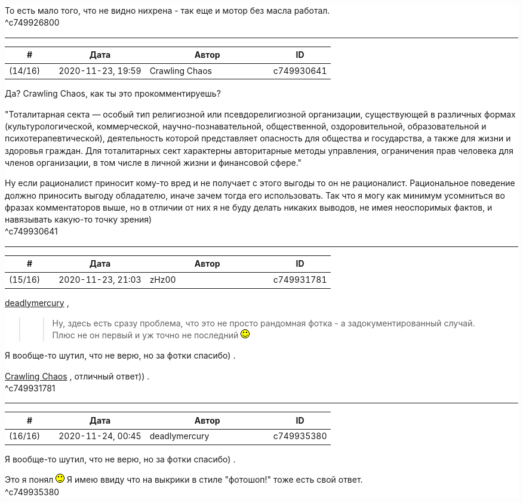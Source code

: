  То есть мало того, что не видно нихрена - так еще и мотор без масла работал.   
 ^c749926800

---



|         #         |              Дата              |                     Автор                     |           ID           |
| --- | --- | --- | --- |
| (14/16) | 2020-11-23, 19:59 | Crawling Chaos | c749930641 |

  
  Да? Crawling Chaos, как ты это прокомментируешь?    
   
 "Тоталитарная секта — особый тип религиозной или псевдорелигиозной организации, существующей в различных формах (культурологической, коммерческой, научно-познавательной, общественной, оздоровительной, образовательной и психотерапевтической), деятельность которой представляет опасность для общества и государства, а также для жизни и здоровья граждан. Для тоталитарных сект характерны авторитарные методы управления, ограничения прав человека для членов организации, в том числе в личной жизни и финансовой сфере."   
   
 Ну если рационалист приносит кому-то вред и не получает с этого выгоды то он не рационалист. Рациональное поведение должно приносить выгоду обладателю, иначе зачем тогда его использовать. Так что я могу как минимум усомниться во фразах комментаторов выше, но в отличии от них я не буду делать никаких выводов, не имея неоспоримых фактов, и навязывать какую-то точку зрения)   
 ^c749930641

---



|         #         |              Дата              |                     Автор                     |           ID           |
| --- | --- | --- | --- |
| (15/16) | 2020-11-23, 21:03 | zHz00 | c749931781 |

  
  [deadlymercury](http://crazysupp.diary.ru "Записки безумного саппорта")  ,   
   
 >>Ну, здесь есть сразу проблема, что это не просто рандомная фотка - а задокументированный случай.   
 Плюс не он первый и уж точно не последний ![:)](pics/3.gif)   
   
 Я вообще-то шутил, что не верю, но за фотки спасибо) .   
   
  [Crawling Chaos](http://degozaru.diary.ru "Фундаментальная ошибка атрибуции")  , отличный ответ)) .   
 ^c749931781

---



|         #         |              Дата              |                     Автор                     |           ID           |
| --- | --- | --- | --- |
| (16/16) | 2020-11-24, 00:45 | deadlymercury | c749935380 |

  
  Я вообще-то шутил, что не верю, но за фотки спасибо) .   
    
 Это я понял ![;)](pics/1136.gif) Я имею ввиду что на выкрики в стиле "фотошоп!" тоже есть свой ответ.   
 ^c749935380